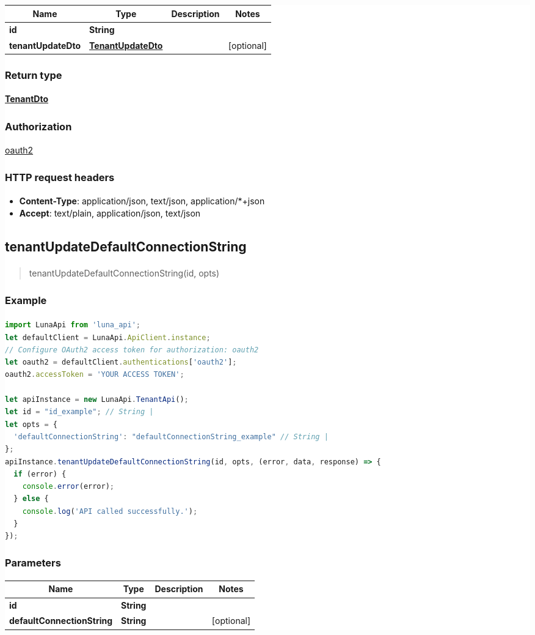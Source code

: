 
Name | Type | Description  | Notes
------------- | ------------- | ------------- | -------------
 **id** | **String**|  | 
 **tenantUpdateDto** | [**TenantUpdateDto**](TenantUpdateDto.md)|  | [optional] 

### Return type

[**TenantDto**](TenantDto.md)

### Authorization

[oauth2](../README.md#oauth2)

### HTTP request headers

- **Content-Type**: application/json, text/json, application/*+json
- **Accept**: text/plain, application/json, text/json


## tenantUpdateDefaultConnectionString

> tenantUpdateDefaultConnectionString(id, opts)



### Example

```javascript
import LunaApi from 'luna_api';
let defaultClient = LunaApi.ApiClient.instance;
// Configure OAuth2 access token for authorization: oauth2
let oauth2 = defaultClient.authentications['oauth2'];
oauth2.accessToken = 'YOUR ACCESS TOKEN';

let apiInstance = new LunaApi.TenantApi();
let id = "id_example"; // String | 
let opts = {
  'defaultConnectionString': "defaultConnectionString_example" // String | 
};
apiInstance.tenantUpdateDefaultConnectionString(id, opts, (error, data, response) => {
  if (error) {
    console.error(error);
  } else {
    console.log('API called successfully.');
  }
});
```

### Parameters


Name | Type | Description  | Notes
------------- | ------------- | ------------- | -------------
 **id** | **String**|  | 
 **defaultConnectionString** | **String**|  | [optional] 
